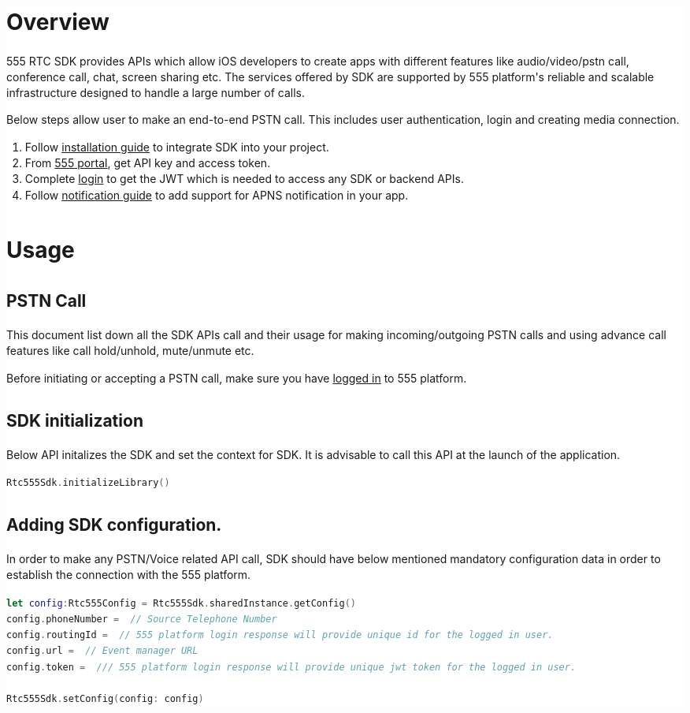  # Overview


555 RTC SDK provides APIs which allow iOS developers to create apps with different features like audio/video/pstn call, 
conference call, chat, screen sharing etc. The services offered by SDK are supported by 555 platform's reliable and scalable infrastructure designed to handle a large number of calls. 

Below steps allow user to make an end-to-end PSTN call. This includes user authentication, login and creating media connection.  

1) Follow [installation guide](https://github.com/555platform/555-rtc-ios-sdk/wiki/Installation-Guide) to integrate SDK into your project.
2) From [555 portal](https://developer.555.comcast.com/), get API key and access token.
3) Complete [login](https://github.com/555platform/555-rtc-ios-sdk/wiki/User-Authentication) to get the JWT which is needed to access any SDK or backend APIs.
4) Follow [notification guide](https://github.com/555platform/555-rtc-ios-sdk/wiki/Notification-Guide) to add support for APNS notification in your app.

  
# Usage

## PSTN Call

This document list down all the SDK APIs call and their usage for making incoming/outgoing PSTN calls and using advance call features like call hold/unhold, mute/unmute etc.  

Before initiating or accepting a PSTN call, make sure you have [logged in](https://github.com/555platform/555-rtc-ios-sdk/wiki/User-Authentication) to 555 platform. 

## SDK initialization

Below API initalizes the SDK and set the context for SDK. It is advisable to call this API at the launch of the application.

```swift
Rtc555Sdk.initializeLibrary()
```

## Adding SDK configuration.

In order to make any PSTN/Voice related API call, SDK should have below mentioned mandatory configuration data in order to 
establish the connection with the 555 platform.

```swift
let config:Rtc555Config = Rtc555Sdk.sharedInstance.getConfig()
config.phoneNumber =  // Source Telephone Number
config.routingId =  // 555 platform login response will provide unique id for the logged in user.
config.url =  // Event manager URL
config.token =  /// 555 platform login response will provide unique jwt token for the logged in user.

Rtc555Sdk.setConfig(config: config)

```
  